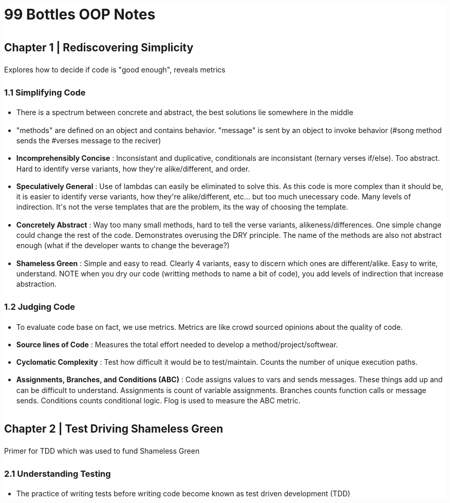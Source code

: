 # 99 Bottles OOP Notes

## Chapter 1 | Rediscovering Simplicity

Explores how to decide if code is "good enough", reveals metrics

### 1.1 Simplifying Code

- There is a spectrum between concrete and abstract, the best solutions lie somewhere in the middle

- "methods" are defined on an object and contains behavior. "message" is sent by an object to invoke behavior (#song method sends the #verses message to the reciver)

- **Incomprehensibly Concise** : Inconsistant and duplicative, conditionals are inconsistant (ternary verses if/else). Too abstract. Hard to identify verse variants, how they're alike/different, and order.

- **Speculatively General** : Use of lambdas can easily be eliminated to solve this. As this code is more complex than it should be, it is easier to identify verse variants, how they're alike/different, etc... but too much unecessary code. Many levels of indirection. It's not the verse templates that are the problem, its the way of choosing the template.

- **Concretely Abstract** : Way too many small methods, hard to tell the verse variants, alikeness/differences. One simple change could change the rest of the code. Demonstrates overusing the DRY principle. The name of the methods are also not abstract enough (what if the developer wants to change the beverage?)

- **Shameless Green** : Simple and easy to read. Clearly 4 variants, easy to discern which ones are different/alike. Easy to write, understand. NOTE when you dry our code (writting methods to name a bit of code), you add levels of indirection that increase abstraction.

### 1.2 Judging Code

- To evaluate code base on fact, we use metrics. Metrics are like crowd sourced opinions about the quality of code.

- **Source lines of Code** : Measures the total effort needed to develop a method/project/softwear.

- **Cyclomatic Complexity** : Test how difficult it would be to test/maintain. Counts the number of unique execution paths.

- **Assignments, Branches, and Conditions (ABC)** : Code assigns values to vars and sends messages. These things add up and can be difficult to understand. Assignments is count of variable assignments. Branches counts function calls or message sends. Conditions counts conditional logic. Flog is used to measure the ABC metric.

## Chapter 2 | Test Driving Shameless Green

Primer for TDD which was used to fund Shameless Green

### 2.1 Understanding Testing

- The practice of writing tests before writing code become known as test driven development (TDD)
